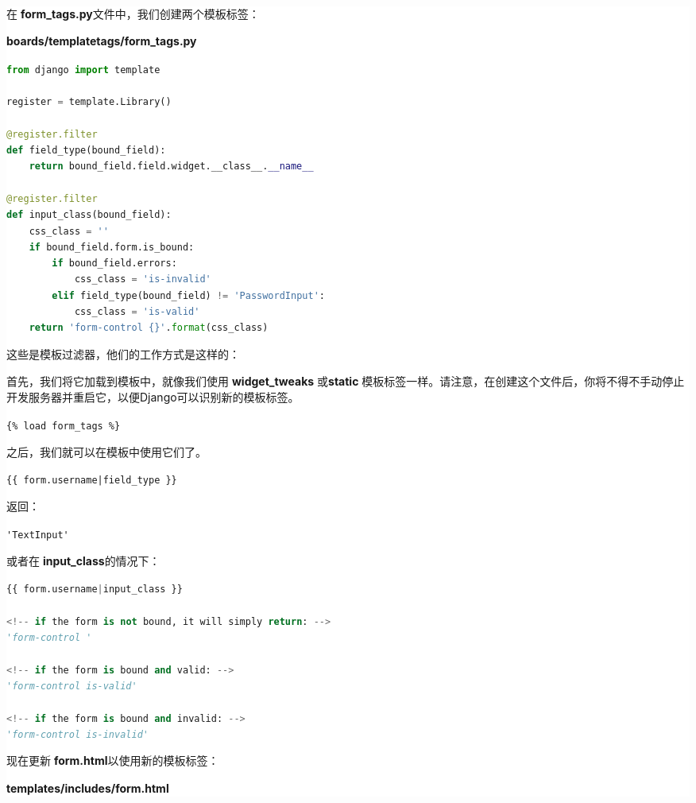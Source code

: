 ```shell
```

在 **form_tags.py**文件中，我们创建两个模板标签：

**boards/templatetags/form_tags.py**

```python
from django import template

register = template.Library()

@register.filter
def field_type(bound_field):
    return bound_field.field.widget.__class__.__name__

@register.filter
def input_class(bound_field):
    css_class = ''
    if bound_field.form.is_bound:
        if bound_field.errors:
            css_class = 'is-invalid'
        elif field_type(bound_field) != 'PasswordInput':
            css_class = 'is-valid'
    return 'form-control {}'.format(css_class)

```

这些是模板过滤器，他们的工作方式是这样的：

首先，我们将它加载到模板中，就像我们使用 **widget_tweaks** 或**static** 模板标签一样。请注意，在创建这个文件后，你将不得不手动停止开发服务器并重启它，以便Django可以识别新的模板标签。

```
{% load form_tags %}

```

之后，我们就可以在模板中使用它们了。

```
{{ form.username|field_type }}

```

返回：

```
'TextInput'

```

或者在 **input_class**的情况下：

```python
{{ form.username|input_class }}

<!-- if the form is not bound, it will simply return: -->
'form-control '

<!-- if the form is bound and valid: -->
'form-control is-valid'

<!-- if the form is bound and invalid: -->
'form-control is-invalid'

```

现在更新 **form.html**以使用新的模板标签：

**templates/includes/form.html**

```html
```